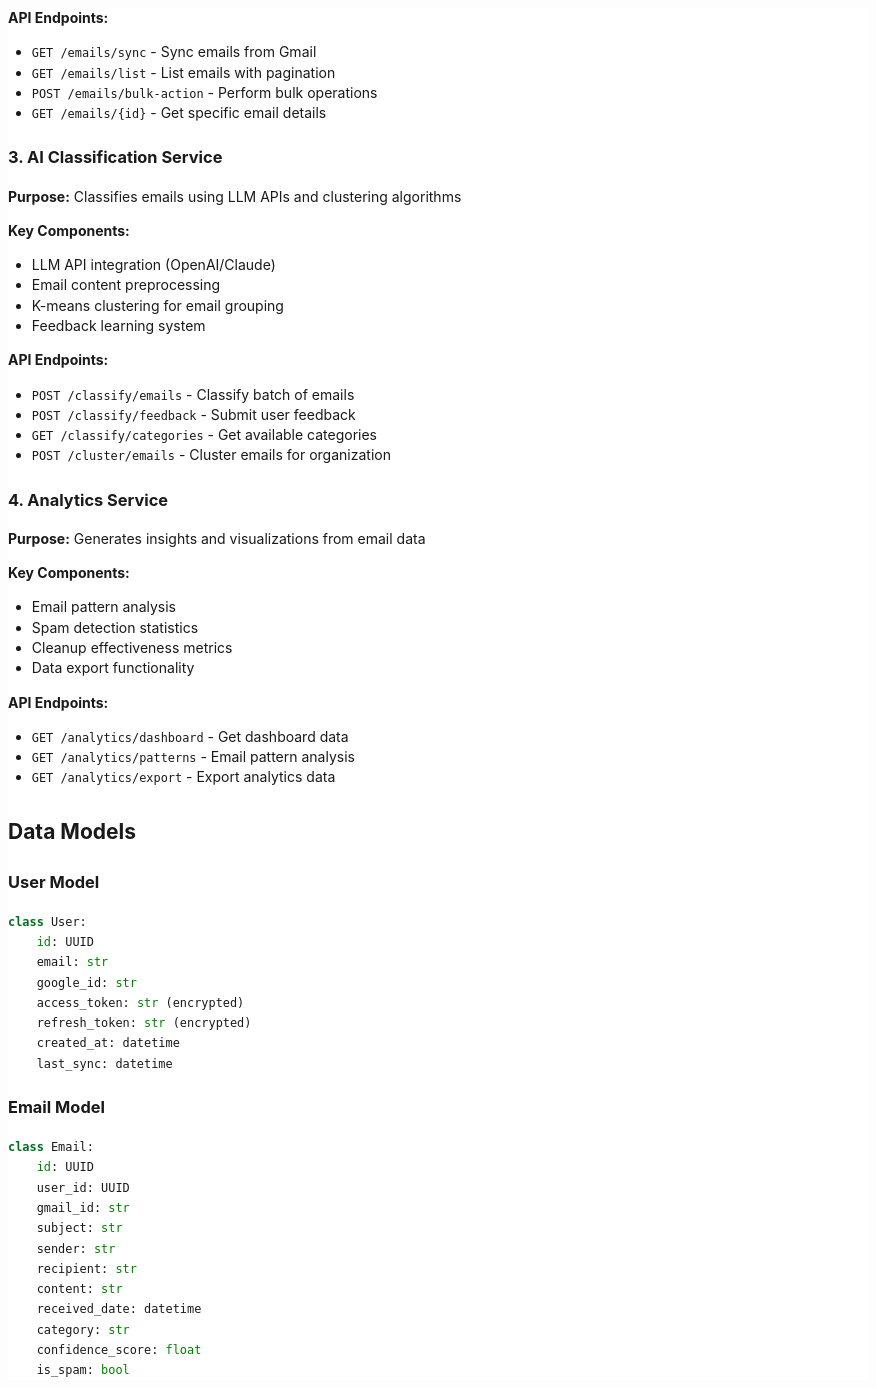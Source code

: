 **API Endpoints:**
- `GET /emails/sync` - Sync emails from Gmail
- `GET /emails/list` - List emails with pagination
- `POST /emails/bulk-action` - Perform bulk operations
- `GET /emails/{id}` - Get specific email details

### 3. AI Classification Service

**Purpose:** Classifies emails using LLM APIs and clustering algorithms

**Key Components:**
- LLM API integration (OpenAI/Claude)
- Email content preprocessing
- K-means clustering for email grouping
- Feedback learning system

**API Endpoints:**
- `POST /classify/emails` - Classify batch of emails
- `POST /classify/feedback` - Submit user feedback
- `GET /classify/categories` - Get available categories
- `POST /cluster/emails` - Cluster emails for organization

### 4. Analytics Service

**Purpose:** Generates insights and visualizations from email data

**Key Components:**
- Email pattern analysis
- Spam detection statistics
- Cleanup effectiveness metrics
- Data export functionality

**API Endpoints:**
- `GET /analytics/dashboard` - Get dashboard data
- `GET /analytics/patterns` - Email pattern analysis
- `GET /analytics/export` - Export analytics data

## Data Models

### User Model
```python
class User:
    id: UUID
    email: str
    google_id: str
    access_token: str (encrypted)
    refresh_token: str (encrypted)
    created_at: datetime
    last_sync: datetime
```

### Email Model
```python
class Email:
    id: UUID
    user_id: UUID
    gmail_id: str
    subject: str
    sender: str
    recipient: str
    content: str
    received_date: datetime
    category: str
    confidence_score: float
    is_spam: bool
```